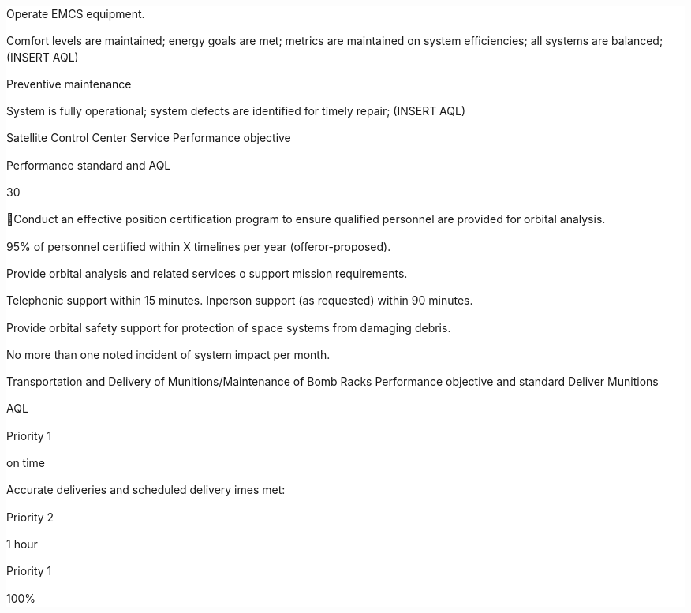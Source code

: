 Operate EMCS equipment.

Comfort levels are maintained; energy goals
are met; metrics are maintained on system
efficiencies; all systems are balanced;
(INSERT AQL)

Preventive maintenance

System is fully operational; system defects are
identified for timely repair;
(INSERT AQL)

Satellite Control Center Service
Performance objective

Performance standard and AQL

30

Conduct an effective position certification
program to ensure qualified personnel are
provided for orbital analysis.

95% of personnel certified within X timelines
per year (offeror-proposed).

Provide orbital analysis and related services
o support mission requirements.

Telephonic support within 15 minutes. Inperson support (as requested) within 90
minutes.

Provide orbital safety support for protection of
space systems from damaging debris.

No more than one noted incident of system
impact per month.

Transportation and Delivery of
Munitions/Maintenance of Bomb Racks
Performance objective and standard
Deliver Munitions

AQL

Priority 1

on time

Accurate deliveries and scheduled delivery
imes met:

Priority 2

1 hour

Priority 1

100%
